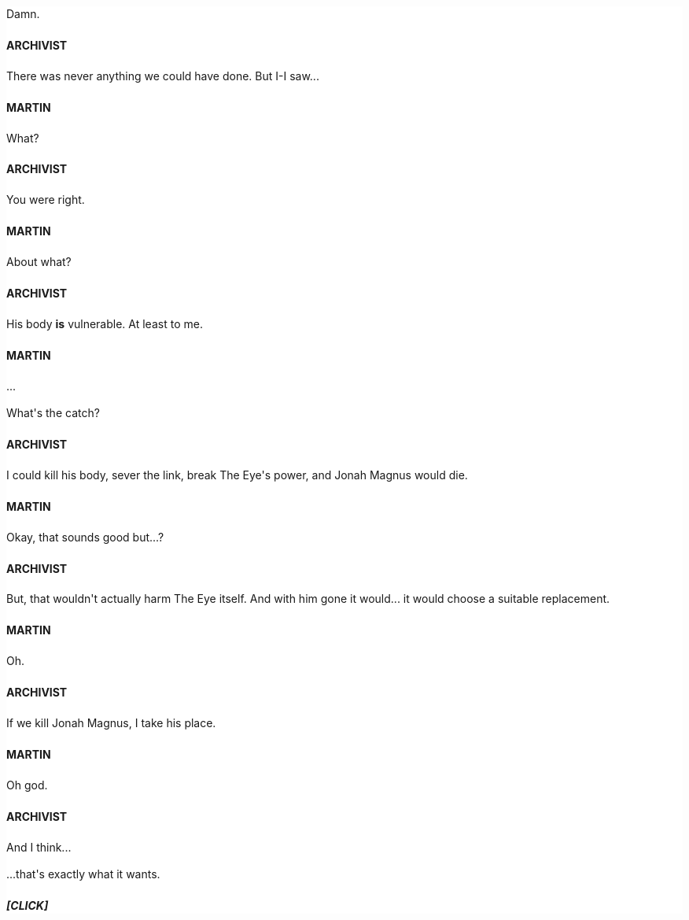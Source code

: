 Damn.

#### ARCHIVIST

There was never anything we could have done. But I-I saw...

#### MARTIN

What?

#### ARCHIVIST

You were right.

#### MARTIN

About what?

#### ARCHIVIST

His body __is__ vulnerable. At least to me.

#### MARTIN

...

What's the catch?

#### ARCHIVIST

I could kill his body, sever the link, break The Eye's power, and Jonah Magnus would die.

#### MARTIN

Okay, that sounds good but...?

#### ARCHIVIST

But, that wouldn't actually harm The Eye itself. And with him gone it would... it would choose a suitable replacement.

#### MARTIN

Oh.

#### ARCHIVIST

If we kill Jonah Magnus, I take his place.

#### MARTIN

Oh god.

#### ARCHIVIST

And I think...

...that's exactly what it wants.

##### [CLICK]